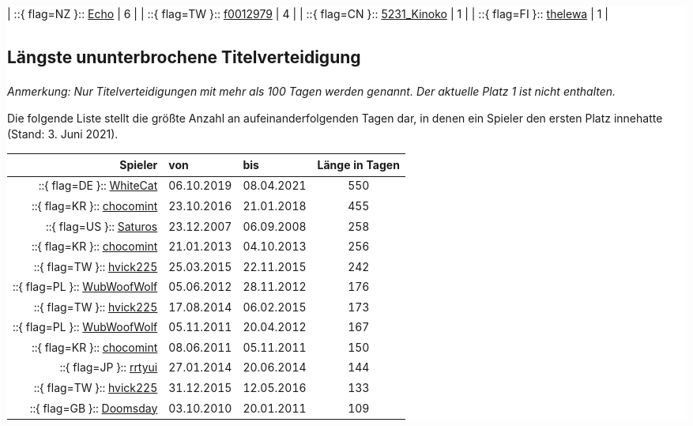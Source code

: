 | ::{ flag=NZ }:: [Echo](https://osu.ppy.sh/users/431) | 6 |
| ::{ flag=TW }:: [f0012979](https://osu.ppy.sh/users/12143) | 4 |
| ::{ flag=CN }:: [5231_Kinoko](https://osu.ppy.sh/users/181057) | 1 |
| ::{ flag=FI }:: [thelewa](https://osu.ppy.sh/users/475021) | 1 |

## Längste ununterbrochene Titelverteidigung

*Anmerkung: Nur Titelverteidigungen mit mehr als 100 Tagen werden genannt. Der aktuelle Platz 1 ist nicht enthalten.*

Die folgende Liste stellt die größte Anzahl an aufeinanderfolgenden Tagen dar, in denen ein Spieler den ersten Platz innehatte (Stand: 3. Juni 2021).

| Spieler | von | bis | Länge in Tagen |
| --: | :-- | :-- | :-: |
| ::{ flag=DE }:: [WhiteCat](https://osu.ppy.sh/users/4504101) | 06.10.2019 | 08.04.2021 | 550 |
| ::{ flag=KR }:: [chocomint](https://osu.ppy.sh/users/124493) | 23.10.2016 | 21.01.2018 | 455 |
| ::{ flag=US }:: [Saturos](https://osu.ppy.sh/users/3781) | 23.12.2007 | 06.09.2008 | 258 |
| ::{ flag=KR }:: [chocomint](https://osu.ppy.sh/users/124493) | 21.01.2013 | 04.10.2013 | 256 |
| ::{ flag=TW }:: [hvick225](https://osu.ppy.sh/users/50265) | 25.03.2015 | 22.11.2015 | 242 |
| ::{ flag=PL }:: [WubWoofWolf](https://osu.ppy.sh/users/39828) | 05.06.2012 | 28.11.2012 | 176 |
| ::{ flag=TW }:: [hvick225](https://osu.ppy.sh/users/50265) | 17.08.2014 | 06.02.2015 | 173 |
| ::{ flag=PL }:: [WubWoofWolf](https://osu.ppy.sh/users/39828) | 05.11.2011 | 20.04.2012 | 167 |
| ::{ flag=KR }:: [chocomint](https://osu.ppy.sh/users/124493) | 08.06.2011 | 05.11.2011 | 150 |
| ::{ flag=JP }:: [rrtyui](https://osu.ppy.sh/users/352328) | 27.01.2014 | 20.06.2014 | 144 |
| ::{ flag=TW }:: [hvick225](https://osu.ppy.sh/users/50265) | 31.12.2015 | 12.05.2016 | 133 |
| ::{ flag=GB }:: [Doomsday](https://osu.ppy.sh/users/18983) | 03.10.2010 | 20.01.2011 | 109 |
